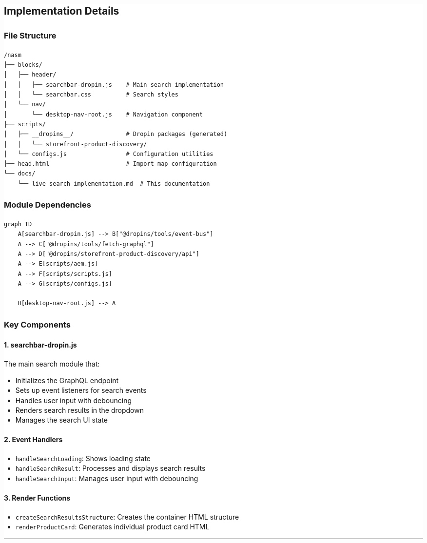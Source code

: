 
## Implementation Details

### File Structure

```
/nasm
├── blocks/
│   ├── header/
│   │   ├── searchbar-dropin.js    # Main search implementation
│   │   └── searchbar.css          # Search styles
│   └── nav/
│       └── desktop-nav-root.js    # Navigation component
├── scripts/
│   ├── __dropins__/               # Dropin packages (generated)
│   │   └── storefront-product-discovery/
│   └── configs.js                 # Configuration utilities
├── head.html                      # Import map configuration
└── docs/
    └── live-search-implementation.md  # This documentation
```

### Module Dependencies

```mermaid
graph TD
    A[searchbar-dropin.js] --> B["@dropins/tools/event-bus"]
    A --> C["@dropins/tools/fetch-graphql"]
    A --> D["@dropins/storefront-product-discovery/api"]
    A --> E[scripts/aem.js]
    A --> F[scripts/scripts.js]
    A --> G[scripts/configs.js]
    
    H[desktop-nav-root.js] --> A
```

### Key Components

#### 1. searchbar-dropin.js
The main search module that:
- Initializes the GraphQL endpoint
- Sets up event listeners for search events
- Handles user input with debouncing
- Renders search results in the dropdown
- Manages the search UI state

#### 2. Event Handlers
- `handleSearchLoading`: Shows loading state
- `handleSearchResult`: Processes and displays search results
- `handleSearchInput`: Manages user input with debouncing

#### 3. Render Functions
- `createSearchResultsStructure`: Creates the container HTML structure
- `renderProductCard`: Generates individual product card HTML

---
